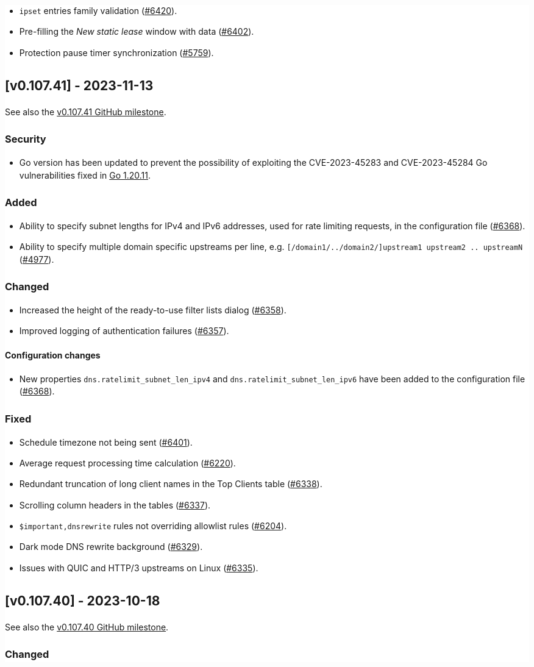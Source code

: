 - `ipset` entries family validation ([#6420]).

- Pre-filling the *New static lease* window with data ([#6402]).

- Protection pause timer synchronization ([#5759]).

[#1660]: https://github.com/AdguardTeam/AdGuardHome/issues/1660
[#5759]: https://github.com/AdguardTeam/AdGuardHome/issues/5759
[#6263]: https://github.com/AdguardTeam/AdGuardHome/issues/6263
[#6369]: https://github.com/AdguardTeam/AdGuardHome/issues/6369
[#6402]: https://github.com/AdguardTeam/AdGuardHome/issues/6402
[#6420]: https://github.com/AdguardTeam/AdGuardHome/issues/6420

[go-1.20.12]:   https://groups.google.com/g/golang-announce/c/iLGK3x6yuNo/m/z6MJ-eB0AQAJ
[ms-v0.107.42]: https://github.com/AdguardTeam/AdGuardHome/milestone/77?closed=1

## [v0.107.41] - 2023-11-13

See also the [v0.107.41 GitHub milestone][ms-v0.107.41].

### Security

- Go version has been updated to prevent the possibility of exploiting the CVE-2023-45283 and CVE-2023-45284 Go vulnerabilities fixed in [Go 1.20.11][go-1.20.11].

### Added

- Ability to specify subnet lengths for IPv4 and IPv6 addresses, used for rate limiting requests, in the configuration file ([#6368]).

- Ability to specify multiple domain specific upstreams per line, e.g.  `[/domain1/../domain2/]upstream1 upstream2 .. upstreamN` ([#4977]).

### Changed

- Increased the height of the ready-to-use filter lists dialog ([#6358]).

- Improved logging of authentication failures ([#6357]).

#### Configuration changes

- New properties `dns.ratelimit_subnet_len_ipv4` and `dns.ratelimit_subnet_len_ipv6` have been added to the configuration file ([#6368]).

### Fixed

- Schedule timezone not being sent ([#6401]).

- Average request processing time calculation ([#6220]).

- Redundant truncation of long client names in the Top Clients table ([#6338]).

- Scrolling column headers in the tables ([#6337]).

- `$important,dnsrewrite` rules not overriding allowlist rules ([#6204]).

- Dark mode DNS rewrite background ([#6329]).

- Issues with QUIC and HTTP/3 upstreams on Linux ([#6335]).

[#4977]: https://github.com/AdguardTeam/AdGuardHome/issues/4977
[#6204]: https://github.com/AdguardTeam/AdGuardHome/issues/6204
[#6220]: https://github.com/AdguardTeam/AdGuardHome/issues/6220
[#6329]: https://github.com/AdguardTeam/AdGuardHome/issues/6329
[#6335]: https://github.com/AdguardTeam/AdGuardHome/issues/6335
[#6337]: https://github.com/AdguardTeam/AdGuardHome/issues/6337
[#6338]: https://github.com/AdguardTeam/AdGuardHome/issues/6338
[#6357]: https://github.com/AdguardTeam/AdGuardHome/issues/6357
[#6358]: https://github.com/AdguardTeam/AdGuardHome/issues/6358
[#6368]: https://github.com/AdguardTeam/AdGuardHome/issues/6368
[#6401]: https://github.com/AdguardTeam/AdGuardHome/issues/6401

[go-1.20.11]:   https://groups.google.com/g/golang-announce/c/4tU8LZfBFkY/m/d-jSKR_jBwAJ
[ms-v0.107.41]: https://github.com/AdguardTeam/AdGuardHome/milestone/76?closed=1

## [v0.107.40] - 2023-10-18

See also the [v0.107.40 GitHub milestone][ms-v0.107.40].

### Changed


[#7357]: https://github.com/AdguardTeam/AdGuardHome/issues/7357
[#7400]: https://github.com/AdguardTeam/AdGuardHome/issues/7400
[go-1.23.4]: https://groups.google.com/g/golang-announce/c/3DyiMkYx4Fo
[ms-v0.107.55]: https://github.com/AdguardTeam/AdGuardHome/milestone/90?closed=1
[#6818]: https://github.com/AdguardTeam/AdGuardHome/issues/6818
[#7250]: https://github.com/AdguardTeam/AdGuardHome/issues/7250
[#7314]: https://github.com/AdguardTeam/AdGuardHome/issues/7314
[#7315]: https://github.com/AdguardTeam/AdGuardHome/issues/7315
[#7338]: https://github.com/AdguardTeam/AdGuardHome/issues/7338
[ms-v0.107.54]: https://github.com/AdguardTeam/AdGuardHome/milestone/89?closed=1
[#5009]: https://github.com/AdguardTeam/AdGuardHome/issues/5009
[#5704]: https://github.com/AdguardTeam/AdGuardHome/issues/5704
[#7119]: https://github.com/AdguardTeam/AdGuardHome/issues/7119
[#7154]: https://github.com/AdguardTeam/AdGuardHome/pull/7154
[#7155]: https://github.com/AdguardTeam/AdGuardHome/pull/7155
[go-1.23.2]:    https://groups.google.com/g/golang-announce/c/NKEc8VT7Fz0
[ms-v0.107.53]: https://github.com/AdguardTeam/AdGuardHome/milestone/88?closed=1
[#7053]: https://github.com/AdguardTeam/AdGuardHome/issues/7053
[#7069]: https://github.com/AdguardTeam/AdGuardHome/issues/7069
[#7076]: https://github.com/AdguardTeam/AdGuardHome/issues/7076
[#7079]: https://github.com/AdguardTeam/AdGuardHome/issues/7079
[go-1.22.5]:      https://groups.google.com/g/golang-announce/c/gyb7aM1C9H4
[install-script]: https://github.com/AdguardTeam/AdGuardHome/?tab=readme-ov-file#automated-install-linux-and-mac
[ms-v0.107.52]: https://github.com/AdguardTeam/AdGuardHome/milestone/87?closed=1
[#7041]: https://github.com/AdguardTeam/AdGuardHome/issues/7041
[go-1.22.4]:    https://groups.google.com/g/golang-announce/c/XbxouI9gY7k/
[ms-v0.107.51]: https://github.com/AdguardTeam/AdGuardHome/milestone/86?closed=1
[#7013]: https://github.com/AdguardTeam/AdGuardHome/issues/7013
[ms-v0.107.50]: https://github.com/AdguardTeam/AdGuardHome/milestone/85?closed=1
[#5345]: https://github.com/AdguardTeam/AdGuardHome/issues/5345
[#5812]: https://github.com/AdguardTeam/AdGuardHome/issues/5812
[#6192]: https://github.com/AdguardTeam/AdGuardHome/issues/6192
[#6312]: https://github.com/AdguardTeam/AdGuardHome/issues/6312
[#6422]: https://github.com/AdguardTeam/AdGuardHome/issues/6422
[#6744]: https://github.com/AdguardTeam/AdGuardHome/issues/6744
[#6854]: https://github.com/AdguardTeam/AdGuardHome/issues/6854
[#6875]: https://github.com/AdguardTeam/AdGuardHome/issues/6875
[#6882]: https://github.com/AdguardTeam/AdGuardHome/issues/6882
[go-1.22.3]:    https://groups.google.com/g/golang-announce/c/wkkO4P9stm0
[ms-v0.107.49]: https://github.com/AdguardTeam/AdGuardHome/milestone/84?closed=1
[#6890]: https://github.com/AdguardTeam/AdGuardHome/issues/6890
[ms-v0.107.48]: https://github.com/AdguardTeam/AdGuardHome/milestone/83?closed=1
[#5829]: https://github.com/AdguardTeam/AdGuardHome/issues/5829
[#6717]: https://github.com/AdguardTeam/AdGuardHome/issues/6717
[#6758]: https://github.com/AdguardTeam/AdGuardHome/issues/6758
[#6851]: https://github.com/AdguardTeam/AdGuardHome/issues/6851
[go-1.22.2]:    https://groups.google.com/g/golang-announce/c/YgW0sx8mN3M/
[ms-v0.107.47]: https://github.com/AdguardTeam/AdGuardHome/milestone/82?closed=1
[#5992]: https://github.com/AdguardTeam/AdGuardHome/issues/5992
[#6610]: https://github.com/AdguardTeam/AdGuardHome/issues/6610
[#6711]: https://github.com/AdguardTeam/AdGuardHome/issues/6711
[#6712]: https://github.com/AdguardTeam/AdGuardHome/issues/6712
[#6740]: https://github.com/AdguardTeam/AdGuardHome/issues/6740
[#6820]: https://github.com/AdguardTeam/AdGuardHome/issues/6820
[ms-v0.107.46]: https://github.com/AdguardTeam/AdGuardHome/milestone/81?closed=1
[#6634]: https://github.com/AdguardTeam/AdGuardHome/issues/6634
[#6679]: https://github.com/AdguardTeam/AdGuardHome/issues/6679
[#6723]: https://github.com/AdguardTeam/AdGuardHome/issues/6723
[go-1.21.8]:    https://groups.google.com/g/golang-announce/c/5pwGVUPoMbg
[go-toolchain]: https://go.dev/blog/toolchain
[ms-v0.107.45]: https://github.com/AdguardTeam/AdGuardHome/milestone/80?closed=1
[#6321]: https://github.com/AdguardTeam/AdGuardHome/issues/6321
[#6352]: https://github.com/AdguardTeam/AdGuardHome/issues/6352
[#6409]: https://github.com/AdguardTeam/AdGuardHome/issues/6409
[#6480]: https://github.com/AdguardTeam/AdGuardHome/issues/6480
[#6534]: https://github.com/AdguardTeam/AdGuardHome/issues/6534
[#6541]: https://github.com/AdguardTeam/AdGuardHome/issues/6541
[#6545]: https://github.com/AdguardTeam/AdGuardHome/issues/6545
[#6568]: https://github.com/AdguardTeam/AdGuardHome/issues/6568
[#6570]: https://github.com/AdguardTeam/AdGuardHome/issues/6570
[#6574]: https://github.com/AdguardTeam/AdGuardHome/issues/6574
[#6584]: https://github.com/AdguardTeam/AdGuardHome/issues/6584
[#6644]: https://github.com/AdguardTeam/AdGuardHome/issues/6644
[ms-v0.107.44]: https://github.com/AdguardTeam/AdGuardHome/milestone/79?closed=1
[wiki-config]:  https://github.com/AdguardTeam/AdGuardHome/wiki/Configuration
[#6510]: https://github.com/AdguardTeam/AdGuardHome/issues/6510
[ms-v0.107.43]: https://github.com/AdguardTeam/AdGuardHome/milestone/78?closed=1
[#684]:  https://github.com/AdguardTeam/AdGuardHome/issues/684
[#6180]: https://github.com/AdguardTeam/AdGuardHome/issues/6180
[#6296]: https://github.com/AdguardTeam/AdGuardHome/issues/6296
[#6301]: https://github.com/AdguardTeam/AdGuardHome/issues/6301
[#6304]: https://github.com/AdguardTeam/AdGuardHome/issues/6304
[ms-v0.107.40]: https://github.com/AdguardTeam/AdGuardHome/milestone/75?closed=1
[#1700]: https://github.com/AdguardTeam/AdGuardHome/issues/1700
[#4569]: https://github.com/AdguardTeam/AdGuardHome/issues/4569
[#6156]: https://github.com/AdguardTeam/AdGuardHome/issues/6156
[#6226]: https://github.com/AdguardTeam/AdGuardHome/issues/6226
[#6231]: https://github.com/AdguardTeam/AdGuardHome/issues/6231
[#6233]: https://github.com/AdguardTeam/AdGuardHome/issues/6233
[#6280]: https://github.com/AdguardTeam/AdGuardHome/issues/6280
[go-1.20.10]:   https://groups.google.com/g/golang-announce/c/iNNxDTCjZvo/m/UDd7VKQuAAAJ
[go-1.20.9]:    https://groups.google.com/g/golang-announce/c/XBa1oHDevAo/m/desYyx3qAgAJ
[ms-v0.107.39]: https://github.com/AdguardTeam/AdGuardHome/milestone/74?closed=1
[#6181]: https://github.com/AdguardTeam/AdGuardHome/issues/6181
[#6182]: https://github.com/AdguardTeam/AdGuardHome/issues/6182
[#6183]: https://github.com/AdguardTeam/AdGuardHome/issues/6183
[ms-v0.107.38]: https://github.com/AdguardTeam/AdGuardHome/milestone/73?closed=1
[#1453]: https://github.com/AdguardTeam/AdGuardHome/issues/1453
[#2998]: https://github.com/AdguardTeam/AdGuardHome/issues/2998
[#3701]: https://github.com/AdguardTeam/AdGuardHome/issues/3701
[#5720]: https://github.com/AdguardTeam/AdGuardHome/issues/5720
[#5793]: https://github.com/AdguardTeam/AdGuardHome/issues/5793
[#5948]: https://github.com/AdguardTeam/AdGuardHome/issues/5948
[#6020]: https://github.com/AdguardTeam/AdGuardHome/issues/6020
[#6050]: https://github.com/AdguardTeam/AdGuardHome/issues/6050
[#6053]: https://github.com/AdguardTeam/AdGuardHome/issues/6053
[#6093]: https://github.com/AdguardTeam/AdGuardHome/issues/6093
[#6100]: https://github.com/AdguardTeam/AdGuardHome/issues/6100
[#6122]: https://github.com/AdguardTeam/AdGuardHome/issues/6122
[#6133]: https://github.com/AdguardTeam/AdGuardHome/issues/6133
[go-1.20.8]:    https://groups.google.com/g/golang-announce/c/Fm51GRLNRvM/m/F5bwBlXMAQAJ
[hsts]:         https://developer.mozilla.org/en-US/docs/Web/HTTP/Headers/Strict-Transport-Security
[ms-v0.107.37]: https://github.com/AdguardTeam/AdGuardHome/milestone/72?closed=1
[rfc6797]:      https://datatracker.ietf.org/doc/html/rfc6797
[#6046]: https://github.com/AdguardTeam/AdGuardHome/issues/6046
[#6049]: https://github.com/AdguardTeam/AdGuardHome/issues/6049
[go-1.20.7]:    https://groups.google.com/g/golang-announce/c/X0b6CsSAaYI/m/Efv5DbZ9AwAJ
[ms-v0.107.36]: https://github.com/AdguardTeam/AdGuardHome/milestone/71?closed=1
[#6003]: https://github.com/AdguardTeam/AdGuardHome/issues/6003
[#6006]: https://github.com/AdguardTeam/AdGuardHome/issues/6006
[ms-v0.107.35]: https://github.com/AdguardTeam/AdGuardHome/milestone/70?closed=1
[#5896]: https://github.com/AdguardTeam/AdGuardHome/issues/5896
[#5972]: https://github.com/AdguardTeam/AdGuardHome/issues/5972
[#5990]: https://github.com/AdguardTeam/AdGuardHome/issues/5990
[go-1.19.11]:   https://groups.google.com/g/golang-announce/c/2q13H6LEEx0/m/sduSepLLBwAJ
[ms-v0.107.34]: https://github.com/AdguardTeam/AdGuardHome/milestone/69?closed=1
[#951]:  https://github.com/AdguardTeam/AdGuardHome/issues/951
[#1577]: https://github.com/AdguardTeam/AdGuardHome/issues/1577
[#4231]: https://github.com/AdguardTeam/AdGuardHome/issues/4231
[#4235]: https://github.com/AdguardTeam/AdGuardHome/pull/4235
[#5285]: https://github.com/AdguardTeam/AdGuardHome/issues/5285
[#5700]: https://github.com/AdguardTeam/AdGuardHome/issues/5700
[#5902]: https://github.com/AdguardTeam/AdGuardHome/issues/5902
[#5910]: https://github.com/AdguardTeam/AdGuardHome/issues/5910
[#5913]: https://github.com/AdguardTeam/AdGuardHome/issues/5913
[#5939]: https://github.com/AdguardTeam/AdGuardHome/discussions/5939
[ms-v0.107.33]: https://github.com/AdguardTeam/AdGuardHome/milestone/68?closed=1
[#5872]: https://github.com/AdguardTeam/AdGuardHome/issues/5872
[#5873]: https://github.com/AdguardTeam/AdGuardHome/issues/5873
[#5874]: https://github.com/AdguardTeam/AdGuardHome/issues/5874
[ms-v0.107.31]: https://github.com/AdguardTeam/AdGuardHome/milestone/67?closed=1
[#5716]: https://github.com/AdguardTeam/AdGuardHome/issues/5716
[go-1.19.10]:   https://groups.google.com/g/golang-announce/c/q5135a9d924/m/j0ZoAJOHAwAJ
[ms-v0.107.30]: https://github.com/AdguardTeam/AdGuardHome/milestone/66?closed=1
[#5712]: https://github.com/AdguardTeam/AdGuardHome/issues/5712
[#5721]: https://github.com/AdguardTeam/AdGuardHome/issues/5721
[#5725]: https://github.com/AdguardTeam/AdGuardHome/issues/5725
[#5752]: https://github.com/AdguardTeam/AdGuardHome/issues/5752
[ms-v0.107.29]: https://github.com/AdguardTeam/AdGuardHome/milestone/65?closed=1
[#1163]: https://github.com/AdguardTeam/AdGuardHome/issues/1163
[#1333]: https://github.com/AdguardTeam/AdGuardHome/issues/1333
[#1472]: https://github.com/AdguardTeam/AdGuardHome/issues/1472
[#3290]: https://github.com/AdguardTeam/AdGuardHome/issues/3290
[#3459]: https://github.com/AdguardTeam/AdGuardHome/issues/3459
[#4262]: https://github.com/AdguardTeam/AdGuardHome/issues/4262
[#5567]: https://github.com/AdguardTeam/AdGuardHome/issues/5567
[#5701]: https://github.com/AdguardTeam/AdGuardHome/issues/5701
[ms-v0.107.28]: https://github.com/AdguardTeam/AdGuardHome/milestone/64?closed=1
[rfc6761]:      https://datatracker.ietf.org/doc/html/rfc6761
[#5584]: https://github.com/AdguardTeam/AdGuardHome/issues/5584
[#5631]: https://github.com/AdguardTeam/AdGuardHome/issues/5631
[#5639]: https://github.com/AdguardTeam/AdGuardHome/issues/5639
[go-1.19.8]:    https://groups.google.com/g/golang-announce/c/Xdv6JL9ENs8/m/OV40vnafAwAJ
[ms-v0.107.27]: https://github.com/AdguardTeam/AdGuardHome/milestone/63?closed=1
[#4884]: https://github.com/AdguardTeam/AdGuardHome/issues/4884
[#5270]: https://github.com/AdguardTeam/AdGuardHome/issues/5270
[#5281]: https://github.com/AdguardTeam/AdGuardHome/issues/5281
[#5373]: https://github.com/AdguardTeam/AdGuardHome/issues/5373
[#5431]: https://github.com/AdguardTeam/AdGuardHome/issues/5431
[#5439]: https://github.com/AdguardTeam/AdGuardHome/issues/5439
[#5441]: https://github.com/AdguardTeam/AdGuardHome/issues/5441
[#5442]: https://github.com/AdguardTeam/AdGuardHome/issues/5442
[#5468]: https://github.com/AdguardTeam/AdGuardHome/issues/5468
[#5515]: https://github.com/AdguardTeam/AdGuardHome/issues/5515
[go-1.19.7]:    https://groups.google.com/g/golang-announce/c/3-TpUx48iQY
[ms-v0.107.26]: https://github.com/AdguardTeam/AdGuardHome/milestone/62?closed=1
[rfc3696]:      https://datatracker.ietf.org/doc/html/rfc3696
[#5518]: https://github.com/AdguardTeam/AdGuardHome/issues/5518
[ms-v0.107.25]: https://github.com/AdguardTeam/AdGuardHome/milestone/61?closed=1
[#1717]: https://github.com/AdguardTeam/AdGuardHome/issues/1717
[#4299]: https://github.com/AdguardTeam/AdGuardHome/issues/4299
[#4939]: https://github.com/AdguardTeam/AdGuardHome/issues/4939
[#5433]: https://github.com/AdguardTeam/AdGuardHome/issues/5433
[#5479]: https://github.com/AdguardTeam/AdGuardHome/issues/5479
[go-1.19.6]:    https://groups.google.com/g/golang-announce/c/V0aBFqaFs_E
[ms-v0.107.24]: https://github.com/AdguardTeam/AdGuardHome/milestone/60?closed=1
[#5117]: https://github.com/AdguardTeam/AdGuardHome/issues/5117
[#5245]: https://github.com/AdguardTeam/AdGuardHome/issues/5245
[#5375]: https://github.com/AdguardTeam/AdGuardHome/issues/5375
[ms-v0.107.23]: https://github.com/AdguardTeam/AdGuardHome/milestone/59?closed=1
[#613]:  https://github.com/AdguardTeam/AdGuardHome/issues/613
[#5191]: https://github.com/AdguardTeam/AdGuardHome/issues/5191
[#5290]: https://github.com/AdguardTeam/AdGuardHome/issues/5290
[#5258]: https://github.com/AdguardTeam/AdGuardHome/issues/5258
[ms-v0.107.22]: https://github.com/AdguardTeam/AdGuardHome/milestone/58?closed=1
[#5238]: https://github.com/AdguardTeam/AdGuardHome/issues/5238
[#5251]: https://github.com/AdguardTeam/AdGuardHome/issues/5251
[ms-v0.107.21]: https://github.com/AdguardTeam/AdGuardHome/milestone/57?closed=1
[#4944]: https://github.com/AdguardTeam/AdGuardHome/issues/4944
[#5189]: https://github.com/AdguardTeam/AdGuardHome/issues/5189
[#5190]: https://github.com/AdguardTeam/AdGuardHome/issues/5190
[#5193]: https://github.com/AdguardTeam/AdGuardHome/issues/5193
[#5208]: https://github.com/AdguardTeam/AdGuardHome/issues/5208
[go-1.18.9]:    https://groups.google.com/g/golang-announce/c/L_3rmdT0BMU
[ms-v0.107.20]: https://github.com/AdguardTeam/AdGuardHome/milestone/56?closed=1
[#4223]: https://github.com/AdguardTeam/AdGuardHome/issues/4223
[ms-v0.107.19]: https://github.com/AdguardTeam/AdGuardHome/milestone/55?closed=1
[AdguardTeam/HostlistsRegistry#100]: https://github.com/AdguardTeam/HostlistsRegistry/pull/100
[#5089]: https://github.com/AdguardTeam/AdGuardHome/issues/5089
[ms-v0.107.18]: https://github.com/AdguardTeam/AdGuardHome/milestone/54?closed=1
[#2926]: https://github.com/AdguardTeam/AdGuardHome/issues/2926
[#3418]: https://github.com/AdguardTeam/AdGuardHome/issues/3418
[#3972]: https://github.com/AdguardTeam/AdGuardHome/issues/3972
[#4898]: https://github.com/AdguardTeam/AdGuardHome/issues/4898
[#4916]: https://github.com/AdguardTeam/AdGuardHome/issues/4916
[#4925]: https://github.com/AdguardTeam/AdGuardHome/issues/4925
[#4942]: https://github.com/AdguardTeam/AdGuardHome/issues/4942
[#4986]: https://github.com/AdguardTeam/AdGuardHome/issues/4986
[#4990]: https://github.com/AdguardTeam/AdGuardHome/issues/4990
[#4993]: https://github.com/AdguardTeam/AdGuardHome/issues/4993
[#5010]: https://github.com/AdguardTeam/AdGuardHome/issues/5010
[clientid]:     https://github.com/AdguardTeam/AdGuardHome/wiki/Clients#clientid
[go-1.18.8]:    https://groups.google.com/g/golang-announce/c/mbHY1UY3BaM
[ms-v0.107.17]: https://github.com/AdguardTeam/AdGuardHome/milestone/53?closed=1
[go-1.18.7]: https://groups.google.com/g/golang-announce/c/xtuG5faxtaU
[#3955]: https://github.com/AdguardTeam/AdGuardHome/issues/3955
[#4945]: https://github.com/AdguardTeam/AdGuardHome/issues/4945
[#4970]: https://github.com/AdguardTeam/AdGuardHome/issues/4970
[#4982]: https://github.com/AdguardTeam/AdGuardHome/issues/4982
[#4983]: https://github.com/AdguardTeam/AdGuardHome/issues/4983
[ms-v0.107.15]: https://github.com/AdguardTeam/AdGuardHome/milestone/51?closed=1
[#2993]: https://github.com/AdguardTeam/AdGuardHome/issues/2993
[#4927]: https://github.com/AdguardTeam/AdGuardHome/issues/4927
[#4930]: https://github.com/AdguardTeam/AdGuardHome/issues/4930
[CVE-2022-32175]: https://www.cvedetails.com/cve/CVE-2022-32175
[ms-v0.107.14]:   https://github.com/AdguardTeam/AdGuardHome/milestone/50?closed=1
[#4686]: https://github.com/AdguardTeam/AdGuardHome/issues/4686
[#4722]: https://github.com/AdguardTeam/AdGuardHome/issues/4722
[#4904]: https://github.com/AdguardTeam/AdGuardHome/issues/4904
[ms-v0.107.13]: https://github.com/AdguardTeam/AdGuardHome/milestone/49?closed=1
[#4337]: https://github.com/AdguardTeam/AdGuardHome/issues/4337
[#4403]: https://github.com/AdguardTeam/AdGuardHome/issues/4403
[#4535]: https://github.com/AdguardTeam/AdGuardHome/issues/4535
[#4705]: https://github.com/AdguardTeam/AdGuardHome/issues/4705
[#4745]: https://github.com/AdguardTeam/AdGuardHome/issues/4745
[#4850]: https://github.com/AdguardTeam/AdGuardHome/issues/4850
[#4863]: https://github.com/AdguardTeam/AdGuardHome/issues/4863
[#4865]: https://github.com/AdguardTeam/AdGuardHome/issues/4865
[go-1.18.6]:      https://groups.google.com/g/golang-announce/c/x49AQzIVX-s
[ms-v0.107.12]:   https://github.com/AdguardTeam/AdGuardHome/milestone/48?closed=1
[rfc-2131]:       https://datatracker.ietf.org/doc/html/rfc2131
[wiki-dhcp-opts]: https://github.com/adguardTeam/adGuardHome/wiki/DHCP#config-4
[#4795]: https://github.com/AdguardTeam/AdGuardHome/issues/4795
[#4846]: https://github.com/AdguardTeam/AdGuardHome/issues/4846
[ms-v0.107.11]: https://github.com/AdguardTeam/AdGuardHome/milestone/47?closed=1
[#4342]: https://github.com/AdguardTeam/AdGuardHome/issues/4342
[#4358]: https://github.com/AdguardTeam/AdGuardHome/issues/4358
[#4670]: https://github.com/AdguardTeam/AdGuardHome/issues/4670
[#4843]: https://github.com/AdguardTeam/AdGuardHome/issues/4843
[ddr-draft]:    https://datatracker.ietf.org/doc/html/draft-ietf-add-ddr-08
[ms-v0.107.10]: https://github.com/AdguardTeam/AdGuardHome/milestone/46?closed=1
[#3057]: https://github.com/AdguardTeam/AdGuardHome/issues/3057
[#4517]: https://github.com/AdguardTeam/AdGuardHome/issues/4517
[#4775]: https://github.com/AdguardTeam/AdGuardHome/issues/4775
[#4776]: https://github.com/AdguardTeam/AdGuardHome/issues/4776
[#4782]: https://github.com/AdguardTeam/AdGuardHome/issues/4782
[#4836]: https://github.com/AdguardTeam/AdGuardHome/issues/4836
[go-1.18.5]:   https://groups.google.com/g/golang-announce/c/YqYYG87xB10
[ms-v0.107.9]: https://github.com/AdguardTeam/AdGuardHome/milestone/45?closed=1
[#4219]: https://github.com/AdguardTeam/AdGuardHome/issues/4219
[#4677]: https://github.com/AdguardTeam/AdGuardHome/issues/4677
[#4683]: https://github.com/AdguardTeam/AdGuardHome/issues/4683
[#4698]: https://github.com/AdguardTeam/AdGuardHome/issues/4698
[#4699]: https://github.com/AdguardTeam/AdGuardHome/issues/4699
[go-1.17.12]:  https://groups.google.com/g/golang-announce/c/nqrv9fbR0zE
[ms-v0.107.8]: https://github.com/AdguardTeam/AdGuardHome/milestone/44?closed=1
[#1730]: https://github.com/AdguardTeam/AdGuardHome/issues/1730
[#3020]: https://github.com/AdguardTeam/AdGuardHome/issues/3020
[#3142]: https://github.com/AdguardTeam/AdGuardHome/issues/3142
[#3157]: https://github.com/AdguardTeam/AdGuardHome/issues/3157
[#3367]: https://github.com/AdguardTeam/AdGuardHome/issues/3367
[#3381]: https://github.com/AdguardTeam/AdGuardHome/issues/3381
[#3503]: https://github.com/AdguardTeam/AdGuardHome/issues/3503
[#3597]: https://github.com/AdguardTeam/AdGuardHome/issues/3597
[#3978]: https://github.com/AdguardTeam/AdGuardHome/issues/3978
[#4166]: https://github.com/AdguardTeam/AdGuardHome/issues/4166
[#4213]: https://github.com/AdguardTeam/AdGuardHome/issues/4213
[#4221]: https://github.com/AdguardTeam/AdGuardHome/issues/4221
[#4238]: https://github.com/AdguardTeam/AdGuardHome/issues/4238
[#4273]: https://github.com/AdguardTeam/AdGuardHome/issues/4273
[#4276]: https://github.com/AdguardTeam/AdGuardHome/issues/4276
[#4480]: https://github.com/AdguardTeam/AdGuardHome/issues/4480
[#4499]: https://github.com/AdguardTeam/AdGuardHome/issues/4499
[#4503]: https://github.com/AdguardTeam/AdGuardHome/issues/4503
[#4533]: https://github.com/AdguardTeam/AdGuardHome/issues/4533
[#4542]: https://github.com/AdguardTeam/AdGuardHome/issues/4542
[#4591]: https://github.com/AdguardTeam/AdGuardHome/issues/4591
[#4592]: https://github.com/AdguardTeam/AdGuardHome/issues/4592
[CVE-2022-29526]: https://www.cvedetails.com/cve/CVE-2022-29526
[CVE-2022-29804]: https://www.cvedetails.com/cve/CVE-2022-29804
[CVE-2022-30580]: https://www.cvedetails.com/cve/CVE-2022-30580
[CVE-2022-30629]: https://www.cvedetails.com/cve/CVE-2022-30629
[CVE-2022-30634]: https://www.cvedetails.com/cve/CVE-2022-30634
[ms-v0.107.7]:    https://github.com/AdguardTeam/AdGuardHome/milestone/43?closed=1
[rfc-9250]:       https://datatracker.ietf.org/doc/html/rfc9250
[#3717]: https://github.com/AdguardTeam/AdGuardHome/issues/3717
[#4437]: https://github.com/AdguardTeam/AdGuardHome/issues/4437
[#4463]: https://github.com/AdguardTeam/AdGuardHome/issues/4463
[CVE-2022-24675]: https://www.cvedetails.com/cve/CVE-2022-24675
[CVE-2022-27536]: https://www.cvedetails.com/cve/CVE-2022-27536
[CVE-2022-28327]: https://www.cvedetails.com/cve/CVE-2022-28327
[dns-draft-02]:   https://datatracker.ietf.org/doc/html/draft-ietf-add-svcb-dns-02#section-5.1
[ms-v0.107.6]:    https://github.com/AdguardTeam/AdGuardHome/milestone/42?closed=1
[repr]:           https://reproducible-builds.org/docs/source-date-epoch/
[svcb-draft-08]:  https://www.ietf.org/archive/id/draft-ietf-dnsop-svcb-https-08.html
[CVE-2022-24921]: https://www.cvedetails.com/cve/CVE-2022-24921
[#4216]: https://github.com/AdguardTeam/AdGuardHome/issues/4216
[#4254]: https://github.com/AdguardTeam/AdGuardHome/issues/4254
[CVE-2022-23772]: https://www.cvedetails.com/cve/CVE-2022-23772
[CVE-2022-23773]: https://www.cvedetails.com/cve/CVE-2022-23773
[CVE-2022-23806]: https://www.cvedetails.com/cve/CVE-2022-23806
[ms-v0.107.4]:    https://github.com/AdguardTeam/AdGuardHome/milestone/41?closed=1
[#4074]: https://github.com/AdguardTeam/AdGuardHome/issues/4074
[#4079]: https://github.com/AdguardTeam/AdGuardHome/issues/4079
[#4095]: https://github.com/AdguardTeam/AdGuardHome/issues/4095
[#4120]: https://github.com/AdguardTeam/AdGuardHome/issues/4120
[#4133]: https://github.com/AdguardTeam/AdGuardHome/issues/4133
[ms-v0.107.3]: https://github.com/AdguardTeam/AdGuardHome/milestone/40?closed=1
[#4042]: https://github.com/AdguardTeam/AdGuardHome/issues/4042
[ms-v0.107.2]: https://github.com/AdguardTeam/AdGuardHome/milestone/38?closed=1
[#3868]: https://github.com/AdguardTeam/AdGuardHome/issues/3868
[#3975]: https://github.com/AdguardTeam/AdGuardHome/issues/3975
[#3987]: https://github.com/AdguardTeam/AdGuardHome/issues/3987
[#3998]: https://github.com/AdguardTeam/AdGuardHome/issues/3998
[#4008]: https://github.com/AdguardTeam/AdGuardHome/issues/4008
[#4016]: https://github.com/AdguardTeam/AdGuardHome/issues/4016
[#4027]: https://github.com/AdguardTeam/AdGuardHome/issues/4027
[ms-v0.107.1]: https://github.com/AdguardTeam/AdGuardHome/milestone/37?closed=1
[#1381]: https://github.com/AdguardTeam/AdGuardHome/issues/1381
[#1558]: https://github.com/AdguardTeam/AdGuardHome/issues/1558